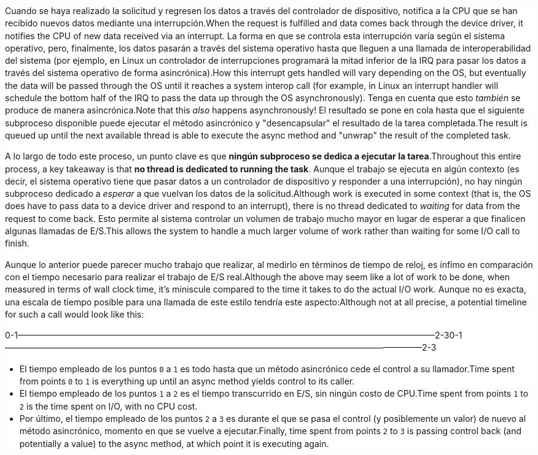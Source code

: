 <span data-ttu-id="b05ed-143">Cuando se haya realizado la solicitud y regresen los datos a través del controlador de dispositivo, notifica a la CPU que se han recibido nuevos datos mediante una interrupción.</span><span class="sxs-lookup"><span data-stu-id="b05ed-143">When the request is fulfilled and data comes back through the device driver, it notifies the CPU of new data received via an interrupt.</span></span>  <span data-ttu-id="b05ed-144">La forma en que se controla esta interrupción varía según el sistema operativo, pero, finalmente, los datos pasarán a través del sistema operativo hasta que lleguen a una llamada de interoperabilidad del sistema (por ejemplo, en Linux un controlador de interrupciones programará la mitad inferior de la IRQ para pasar los datos a través del sistema operativo de forma asincrónica).</span><span class="sxs-lookup"><span data-stu-id="b05ed-144">How this interrupt gets handled will vary depending on the OS, but eventually the data will be passed through the OS until it reaches a system interop call (for example, in Linux an interrupt handler will schedule the bottom half of the IRQ to pass the data up through the OS asynchronously).</span></span>  <span data-ttu-id="b05ed-145">Tenga en cuenta que esto *también* se produce de manera asincrónica.</span><span class="sxs-lookup"><span data-stu-id="b05ed-145">Note that this *also* happens asynchronously!</span></span>  <span data-ttu-id="b05ed-146">El resultado se pone en cola hasta que el siguiente subproceso disponible puede ejecutar el método asincrónico y "desencapsular" el resultado de la tarea completada.</span><span class="sxs-lookup"><span data-stu-id="b05ed-146">The result is queued up until the next available thread is able to execute the async method and "unwrap" the result of the completed task.</span></span>

<span data-ttu-id="b05ed-147">A lo largo de todo este proceso, un punto clave es que **ningún subproceso se dedica a ejecutar la tarea**.</span><span class="sxs-lookup"><span data-stu-id="b05ed-147">Throughout this entire process, a key takeaway is that **no thread is dedicated to running the task**.</span></span>  <span data-ttu-id="b05ed-148">Aunque el trabajo se ejecuta en algún contexto (es decir, el sistema operativo tiene que pasar datos a un controlador de dispositivo y responder a una interrupción), no hay ningún subproceso dedicado a *esperar* a que vuelvan los datos de la solicitud.</span><span class="sxs-lookup"><span data-stu-id="b05ed-148">Although work is executed in some context (that is, the OS does have to pass data to a device driver and respond to an interrupt), there is no thread dedicated to *waiting* for data from the request to come back.</span></span>  <span data-ttu-id="b05ed-149">Esto permite al sistema controlar un volumen de trabajo mucho mayor en lugar de esperar a que finalicen algunas llamadas de E/S.</span><span class="sxs-lookup"><span data-stu-id="b05ed-149">This allows the system to handle a much larger volume of work rather than waiting for some I/O call to finish.</span></span>

<span data-ttu-id="b05ed-150">Aunque lo anterior puede parecer mucho trabajo que realizar, al medirlo en términos de tiempo de reloj, es ínfimo en comparación con el tiempo necesario para realizar el trabajo de E/S real.</span><span class="sxs-lookup"><span data-stu-id="b05ed-150">Although the above may seem like a lot of work to be done, when measured in terms of wall clock time, it’s miniscule compared to the time it takes to do the actual I/O work.</span></span> <span data-ttu-id="b05ed-151">Aunque no es exacta, una escala de tiempo posible para una llamada de este estilo tendría este aspecto:</span><span class="sxs-lookup"><span data-stu-id="b05ed-151">Although not at all precise, a potential timeline for such a call would look like this:</span></span>

<span data-ttu-id="b05ed-152">0-1————————————————————————————————————————————————–2-3</span><span class="sxs-lookup"><span data-stu-id="b05ed-152">0-1————————————————————————————————————————————————–2-3</span></span>

- <span data-ttu-id="b05ed-153">El tiempo empleado de los puntos `0` a `1` es todo hasta que un método asincrónico cede el control a su llamador.</span><span class="sxs-lookup"><span data-stu-id="b05ed-153">Time spent from points `0` to `1` is everything up until an async method yields control to its caller.</span></span>
- <span data-ttu-id="b05ed-154">El tiempo empleado de los puntos `1` a `2` es el tiempo transcurrido en E/S, sin ningún costo de CPU.</span><span class="sxs-lookup"><span data-stu-id="b05ed-154">Time spent from points `1` to `2` is the time spent on I/O, with no CPU cost.</span></span>
- <span data-ttu-id="b05ed-155">Por último, el tiempo empleado de los puntos `2` a `3` es durante el que se pasa el control (y posiblemente un valor) de nuevo al método asincrónico, momento en que se vuelve a ejecutar.</span><span class="sxs-lookup"><span data-stu-id="b05ed-155">Finally, time spent from points `2` to `3` is passing control back (and potentially a value) to the async method, at which point it is executing again.</span></span>
